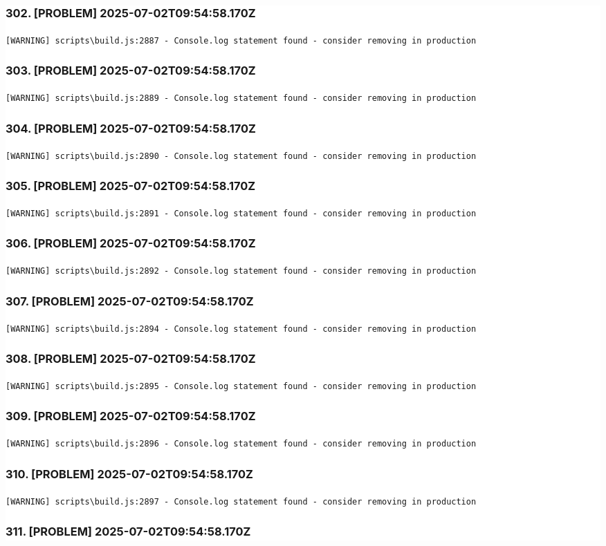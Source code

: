 ### 302. [PROBLEM] 2025-07-02T09:54:58.170Z

```
[WARNING] scripts\build.js:2887 - Console.log statement found - consider removing in production
```

### 303. [PROBLEM] 2025-07-02T09:54:58.170Z

```
[WARNING] scripts\build.js:2889 - Console.log statement found - consider removing in production
```

### 304. [PROBLEM] 2025-07-02T09:54:58.170Z

```
[WARNING] scripts\build.js:2890 - Console.log statement found - consider removing in production
```

### 305. [PROBLEM] 2025-07-02T09:54:58.170Z

```
[WARNING] scripts\build.js:2891 - Console.log statement found - consider removing in production
```

### 306. [PROBLEM] 2025-07-02T09:54:58.170Z

```
[WARNING] scripts\build.js:2892 - Console.log statement found - consider removing in production
```

### 307. [PROBLEM] 2025-07-02T09:54:58.170Z

```
[WARNING] scripts\build.js:2894 - Console.log statement found - consider removing in production
```

### 308. [PROBLEM] 2025-07-02T09:54:58.170Z

```
[WARNING] scripts\build.js:2895 - Console.log statement found - consider removing in production
```

### 309. [PROBLEM] 2025-07-02T09:54:58.170Z

```
[WARNING] scripts\build.js:2896 - Console.log statement found - consider removing in production
```

### 310. [PROBLEM] 2025-07-02T09:54:58.170Z

```
[WARNING] scripts\build.js:2897 - Console.log statement found - consider removing in production
```

### 311. [PROBLEM] 2025-07-02T09:54:58.170Z
